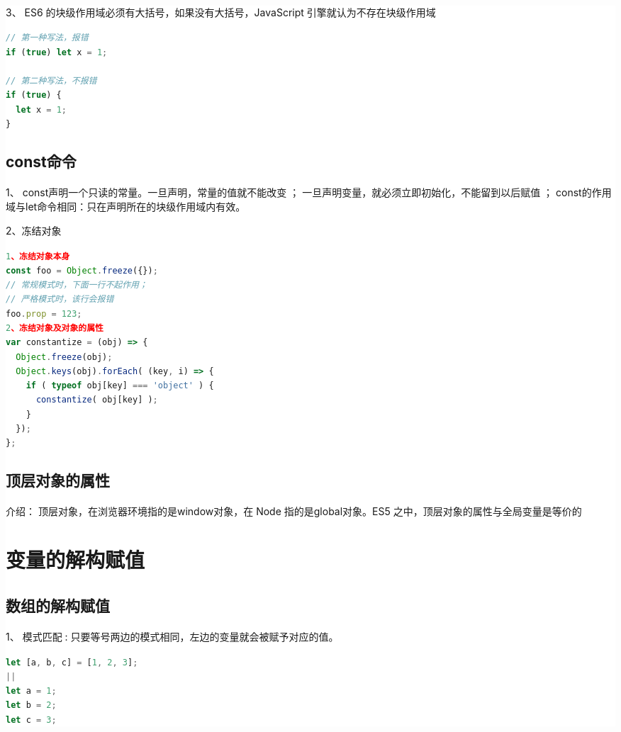 3、 ES6 的块级作用域必须有大括号，如果没有大括号，JavaScript 引擎就认为不存在块级作用域

~~~javascript
// 第一种写法，报错
if (true) let x = 1;

// 第二种写法，不报错
if (true) {
  let x = 1;
}
~~~

## const命令

1、 const声明一个只读的常量。一旦声明，常量的值就不能改变 ； 一旦声明变量，就必须立即初始化，不能留到以后赋值 ； const的作用域与let命令相同：只在声明所在的块级作用域内有效。

2、冻结对象

~~~javascript
1、冻结对象本身
const foo = Object.freeze({});
// 常规模式时，下面一行不起作用；
// 严格模式时，该行会报错
foo.prop = 123;
2、冻结对象及对象的属性
var constantize = (obj) => {
  Object.freeze(obj);
  Object.keys(obj).forEach( (key, i) => {
    if ( typeof obj[key] === 'object' ) {
      constantize( obj[key] );
    }
  });
};
~~~

##  顶层对象的属性

介绍： 顶层对象，在浏览器环境指的是window对象，在 Node 指的是global对象。ES5 之中，顶层对象的属性与全局变量是等价的

# 变量的解构赋值

## 数组的解构赋值

1、 模式匹配 : 只要等号两边的模式相同，左边的变量就会被赋予对应的值。

~~~javascript
let [a, b, c] = [1, 2, 3];
||
let a = 1;
let b = 2;
let c = 3;
~~~


  [mySymbol]: 'Hello!'
  [Symbol('my_key')]: 1,